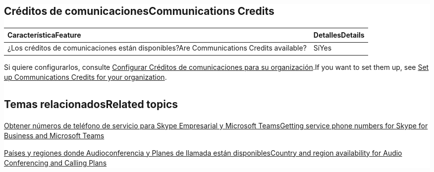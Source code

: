 ## <a name="communications-credits"></a><span data-ttu-id="74491-172">Créditos de comunicaciones</span><span class="sxs-lookup"><span data-stu-id="74491-172">Communications Credits</span></span>

|<span data-ttu-id="74491-173">**Característica**</span><span class="sxs-lookup"><span data-stu-id="74491-173">**Feature**</span></span>|<span data-ttu-id="74491-174">**Detalles**</span><span class="sxs-lookup"><span data-stu-id="74491-174">**Details**</span></span>|
|:-----|:-----|
|<span data-ttu-id="74491-175">¿Los créditos de comunicaciones están disponibles?</span><span class="sxs-lookup"><span data-stu-id="74491-175">Are Communications Credits available?</span></span>  <br/> |<span data-ttu-id="74491-176">Sí</span><span class="sxs-lookup"><span data-stu-id="74491-176">Yes</span></span>  <br/> |
   
<span data-ttu-id="74491-177">Si quiere configurarlos, consulte [Configurar Créditos de comunicaciones para su organización](../set-up-communications-credits-for-your-organization.md).</span><span class="sxs-lookup"><span data-stu-id="74491-177">If you want to set them up, see [Set up Communications Credits for your organization](../set-up-communications-credits-for-your-organization.md).</span></span>
  
## <a name="related-topics"></a><span data-ttu-id="74491-178">Temas relacionados</span><span class="sxs-lookup"><span data-stu-id="74491-178">Related topics</span></span>

[<span data-ttu-id="74491-179">Obtener números de teléfono de servicio para Skype Empresarial y Microsoft Teams</span><span class="sxs-lookup"><span data-stu-id="74491-179">Getting service phone numbers for Skype for Business and Microsoft Teams</span></span>](../getting-service-phone-numbers.md)

[<span data-ttu-id="74491-180">Países y regiones donde Audioconferencia y Planes de llamada están disponibles</span><span class="sxs-lookup"><span data-stu-id="74491-180">Country and region availability for Audio Conferencing and Calling Plans</span></span>](country-and-region-availability-for-audio-conferencing-and-calling-plans.md)

  

